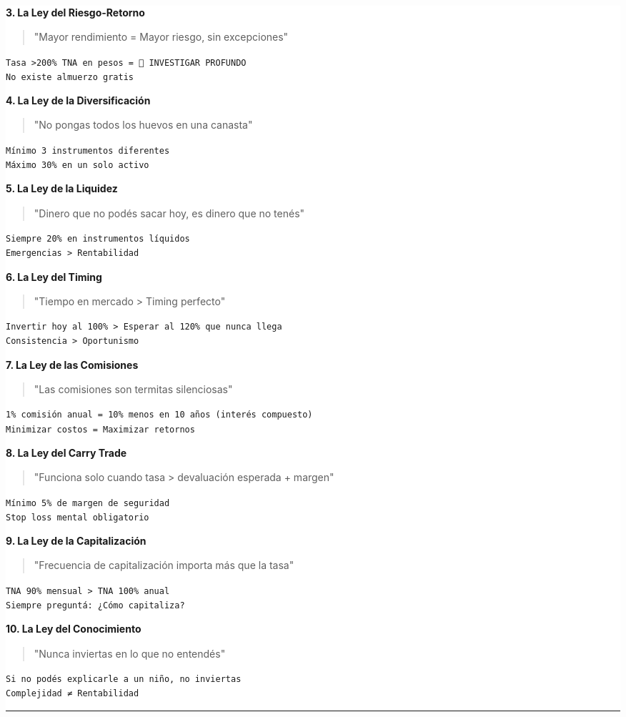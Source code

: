 **3. La Ley del Riesgo-Retorno**
> "Mayor rendimiento = Mayor riesgo, sin excepciones"
```
Tasa >200% TNA en pesos = 🚩 INVESTIGAR PROFUNDO
No existe almuerzo gratis
```

**4. La Ley de la Diversificación**
> "No pongas todos los huevos en una canasta"
```
Mínimo 3 instrumentos diferentes
Máximo 30% en un solo activo
```

**5. La Ley de la Liquidez**
> "Dinero que no podés sacar hoy, es dinero que no tenés"
```
Siempre 20% en instrumentos líquidos
Emergencias > Rentabilidad
```

**6. La Ley del Timing**
> "Tiempo en mercado > Timing perfecto"
```
Invertir hoy al 100% > Esperar al 120% que nunca llega
Consistencia > Oportunismo
```

**7. La Ley de las Comisiones**
> "Las comisiones son termitas silenciosas"
```
1% comisión anual = 10% menos en 10 años (interés compuesto)
Minimizar costos = Maximizar retornos
```

**8. La Ley del Carry Trade**
> "Funciona solo cuando tasa > devaluación esperada + margen"
```
Mínimo 5% de margen de seguridad
Stop loss mental obligatorio
```

**9. La Ley de la Capitalización**
> "Frecuencia de capitalización importa más que la tasa"
```
TNA 90% mensual > TNA 100% anual
Siempre preguntá: ¿Cómo capitaliza?
```

**10. La Ley del Conocimiento**
> "Nunca inviertas en lo que no entendés"
```
Si no podés explicarle a un niño, no inviertas
Complejidad ≠ Rentabilidad
```

---

